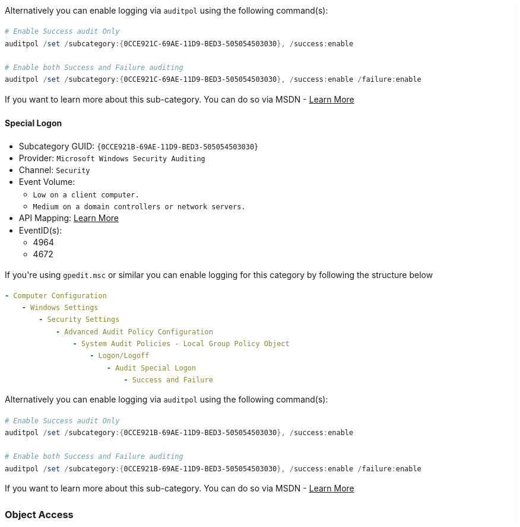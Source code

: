 Alternatively you can enable logging via `auditpol` using the following command(s):

```powershell
# Enable Success audit Only
auditpol /set /subcategory:{0CCE921C-69AE-11D9-BED3-505054503030}, /success:enable

# Enable both Success and Failure auditing
auditpol /set /subcategory:{0CCE921C-69AE-11D9-BED3-505054503030}, /success:enable /failure:enable
```

If you want to learn more about this sub-category. You can do so via MSDN - [Learn More](https://learn.microsoft.com/en-us/windows/security/threat-protection/auditing/audit-other-logonlogoff-events)

#### Special Logon

- Subcategory GUID: `{0CCE921B-69AE-11D9-BED3-505054503030}`
- Provider: `Microsoft Windows Security Auditing`
- Channel: `Security`
- Event Volume:
  - `Low on a client computer.`
  - `Medium on a domain controllers or network servers.`
- API Mapping: [Learn More](https://github.com/jsecurity101/TelemetrySource/tree/main/Microsoft-Windows-Security-Auditing)
- EventID(s):
  - 4964
  - 4672

If you're using `gpedit.msc` or similar you can enable logging for this category by following the structure below

```yml
- Computer Configuration
    - Windows Settings
        - Security Settings
            - Advanced Audit Policy Configuration
                - System Audit Policies - Local Group Policy Object
                    - Logon/Logoff
                        - Audit Special Logon
                            - Success and Failure
```

Alternatively you can enable logging via `auditpol` using the following command(s):

```powershell
# Enable Success audit Only
auditpol /set /subcategory:{0CCE921B-69AE-11D9-BED3-505054503030}, /success:enable

# Enable both Success and Failure auditing
auditpol /set /subcategory:{0CCE921B-69AE-11D9-BED3-505054503030}, /success:enable /failure:enable
```

If you want to learn more about this sub-category. You can do so via MSDN - [Learn More](https://learn.microsoft.com/en-us/windows/security/threat-protection/auditing/audit-special-logon)

### Object Access
